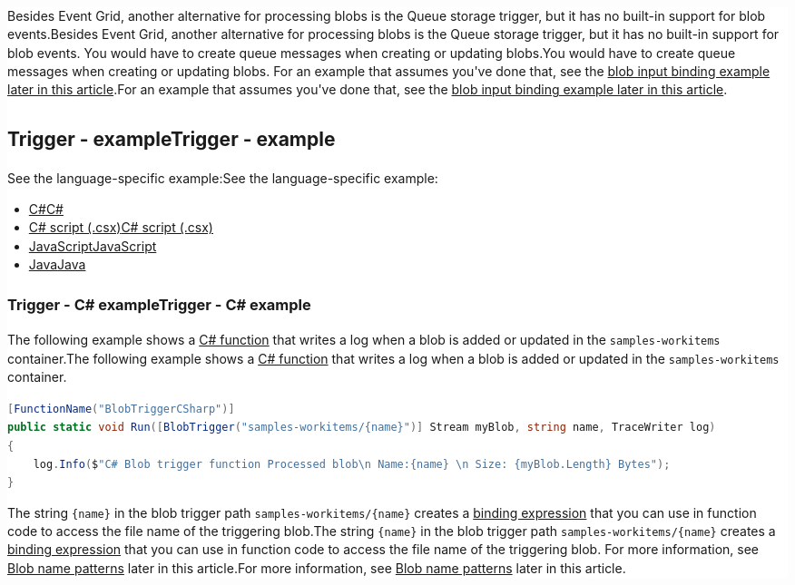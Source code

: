 <span data-ttu-id="83678-137">Besides Event Grid, another alternative for processing blobs is the Queue storage trigger, but it has no built-in support for blob events.</span><span class="sxs-lookup"><span data-stu-id="83678-137">Besides Event Grid, another alternative for processing blobs is the Queue storage trigger, but it has no built-in support for blob events.</span></span> <span data-ttu-id="83678-138">You would have to create queue messages when creating or updating blobs.</span><span class="sxs-lookup"><span data-stu-id="83678-138">You would have to create queue messages when creating or updating blobs.</span></span> <span data-ttu-id="83678-139">For an example that assumes you've done that, see the [blob input binding example later in this article](#input---example).</span><span class="sxs-lookup"><span data-stu-id="83678-139">For an example that assumes you've done that, see the [blob input binding example later in this article](#input---example).</span></span>

## <a name="trigger---example"></a><span data-ttu-id="83678-140">Trigger - example</span><span class="sxs-lookup"><span data-stu-id="83678-140">Trigger - example</span></span>

<span data-ttu-id="83678-141">See the language-specific example:</span><span class="sxs-lookup"><span data-stu-id="83678-141">See the language-specific example:</span></span>

* [<span data-ttu-id="83678-142">C#</span><span class="sxs-lookup"><span data-stu-id="83678-142">C#</span></span>](#trigger---c-example)
* [<span data-ttu-id="83678-143">C# script (.csx)</span><span class="sxs-lookup"><span data-stu-id="83678-143">C# script (.csx)</span></span>](#trigger---c-script-example)
* [<span data-ttu-id="83678-144">JavaScript</span><span class="sxs-lookup"><span data-stu-id="83678-144">JavaScript</span></span>](#trigger---javascript-example)
* [<span data-ttu-id="83678-145">Java</span><span class="sxs-lookup"><span data-stu-id="83678-145">Java</span></span>](#trigger---javascript-example)

### <a name="trigger---c-example"></a><span data-ttu-id="83678-146">Trigger - C# example</span><span class="sxs-lookup"><span data-stu-id="83678-146">Trigger - C# example</span></span>

<span data-ttu-id="83678-147">The following example shows a [C# function](functions-dotnet-class-library.md) that writes a log when a blob is added or updated in the `samples-workitems` container.</span><span class="sxs-lookup"><span data-stu-id="83678-147">The following example shows a [C# function](functions-dotnet-class-library.md) that writes a log when a blob is added or updated in the `samples-workitems` container.</span></span>

```csharp
[FunctionName("BlobTriggerCSharp")]        
public static void Run([BlobTrigger("samples-workitems/{name}")] Stream myBlob, string name, TraceWriter log)
{
    log.Info($"C# Blob trigger function Processed blob\n Name:{name} \n Size: {myBlob.Length} Bytes");
}
```

<span data-ttu-id="83678-148">The string `{name}` in the blob trigger path `samples-workitems/{name}` creates a [binding expression](functions-triggers-bindings.md#binding-expressions-and-patterns) that you can use in function code to access the file name of the triggering blob.</span><span class="sxs-lookup"><span data-stu-id="83678-148">The string `{name}` in the blob trigger path `samples-workitems/{name}` creates a [binding expression](functions-triggers-bindings.md#binding-expressions-and-patterns) that you can use in function code to access the file name of the triggering blob.</span></span> <span data-ttu-id="83678-149">For more information, see [Blob name patterns](#trigger---blob-name-patterns) later in this article.</span><span class="sxs-lookup"><span data-stu-id="83678-149">For more information, see [Blob name patterns](#trigger---blob-name-patterns) later in this article.</span></span>
